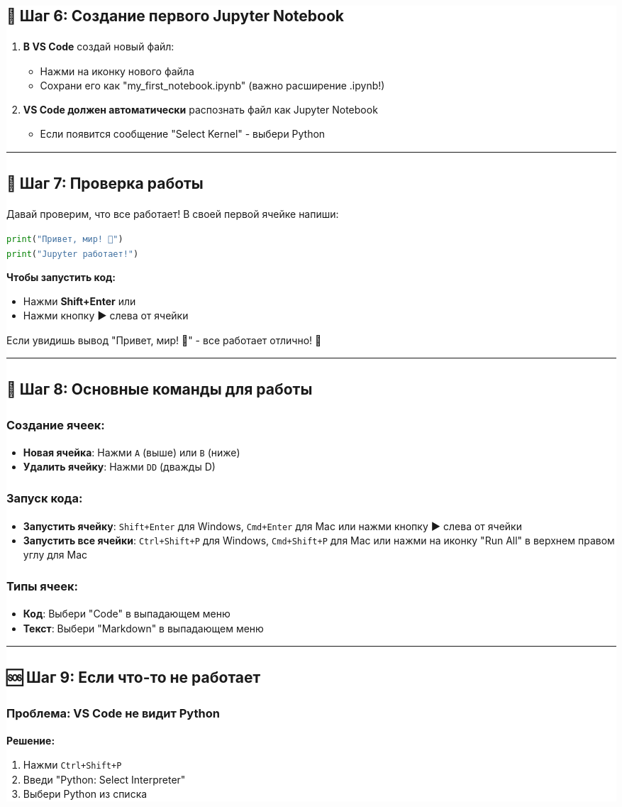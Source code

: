 ## 🎉 Шаг 6: Создание первого Jupyter Notebook

1. **В VS Code** создай новый файл:
   - Нажми на иконку нового файла
   - Сохрани его как "my_first_notebook.ipynb" (важно расширение .ipynb!)

2. **VS Code должен автоматически** распознать файл как Jupyter Notebook
   - Если появится сообщение "Select Kernel" - выбери Python

---

## 🚀 Шаг 7: Проверка работы

Давай проверим, что все работает! В своей первой ячейке напиши:

```python
print("Привет, мир! 🎉")
print("Jupyter работает!")
```

**Чтобы запустить код:**
- Нажми **Shift+Enter** или
- Нажми кнопку **▶️** слева от ячейки

Если увидишь вывод "Привет, мир! 🎉" - все работает отлично! 🎊

---

## 🎯 Шаг 8: Основные команды для работы

### Создание ячеек:
- **Новая ячейка**: Нажми `A` (выше) или `B` (ниже)
- **Удалить ячейку**: Нажми `DD` (дважды D)

### Запуск кода:
- **Запустить ячейку**: `Shift+Enter` для Windows, `Cmd+Enter` для Mac или нажми кнопку **▶️** слева от ячейки
- **Запустить все ячейки**: `Ctrl+Shift+P` для Windows, `Cmd+Shift+P` для Mac или нажми на иконку "Run All" в верхнем правом углу для Mac

### Типы ячеек:
- **Код**: Выбери "Code" в выпадающем меню
- **Текст**: Выбери "Markdown" в выпадающем меню

---

## 🆘 Шаг 9: Если что-то не работает

### Проблема: VS Code не видит Python
**Решение:**
1. Нажми `Ctrl+Shift+P`
2. Введи "Python: Select Interpreter"
3. Выбери Python из списка
